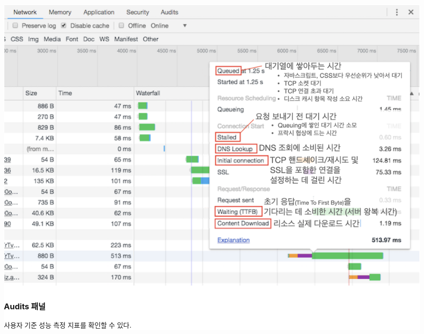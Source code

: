   <img src="../../images/2023-04-24-frontend-performance-optimization/tool-network-waiting.png" title="tool-server-request-wait-time.png">
</a>

<h3>Audits 패널</h3>

사용자 기준 성능 측정 지표를 확인할 수 있다.

<a href="../../images/2023-04-24-frontend-performance-optimization/tool-audits.png">